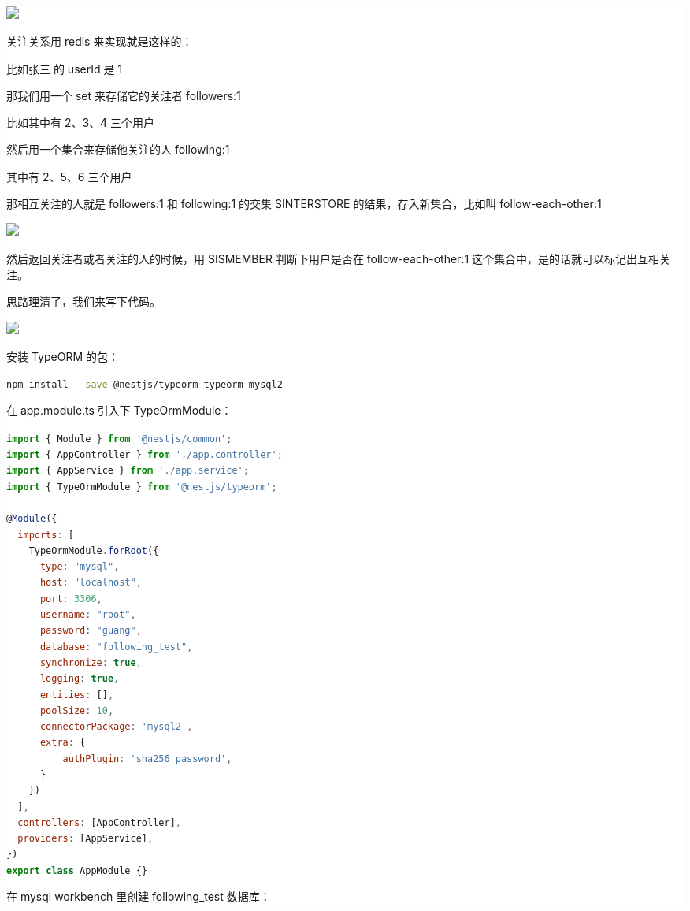 ![](https://p3-juejin.byteimg.com/tos-cn-i-k3u1fbpfcp/57f47f68a51a4c18ab0c9f0cb694007f~tplv-k3u1fbpfcp-jj-mark:0:0:0:0:q75.image#?w=814&h=902&s=151766&e=png&b=f6f8fb)

关注关系用 redis 来实现就是这样的：

比如张三 的 userId 是 1

那我们用一个 set 来存储它的关注者 followers:1

比如其中有 2、3、4 三个用户

然后用一个集合来存储他关注的人 following:1

其中有 2、5、6 三个用户

那相互关注的人就是 followers:1 和 following:1 的交集 SINTERSTORE 的结果，存入新集合，比如叫 follow-each-other:1

![](https://p3-juejin.byteimg.com/tos-cn-i-k3u1fbpfcp/63be34aa78174e28ac576083e41f44f1~tplv-k3u1fbpfcp-jj-mark:0:0:0:0:q75.image#?w=1184&h=470&s=50305&e=png&b=fef9f9)

然后返回关注者或者关注的人的时候，用 SISMEMBER 判断下用户是否在 follow-each-other:1 这个集合中，是的话就可以标记出互相关注。

思路理清了，我们来写下代码。

![](https://p6-juejin.byteimg.com/tos-cn-i-k3u1fbpfcp/f80d025db48e4f358a6990a8cb2963b0~tplv-k3u1fbpfcp-jj-mark:0:0:0:0:q75.image#?w=898&h=688&s=160896&e=png&b=010101)

安装 TypeORM 的包：
```bash
npm install --save @nestjs/typeorm typeorm mysql2
```
在 app.module.ts 引入下 TypeOrmModule：

```javascript
import { Module } from '@nestjs/common';
import { AppController } from './app.controller';
import { AppService } from './app.service';
import { TypeOrmModule } from '@nestjs/typeorm';

@Module({
  imports: [
    TypeOrmModule.forRoot({
      type: "mysql",
      host: "localhost",
      port: 3306,
      username: "root",
      password: "guang",
      database: "following_test",
      synchronize: true,
      logging: true,
      entities: [],
      poolSize: 10,
      connectorPackage: 'mysql2',
      extra: {
          authPlugin: 'sha256_password',
      }
    })
  ],
  controllers: [AppController],
  providers: [AppService],
})
export class AppModule {}
```
在 mysql workbench 里创建 following_test 数据库：
